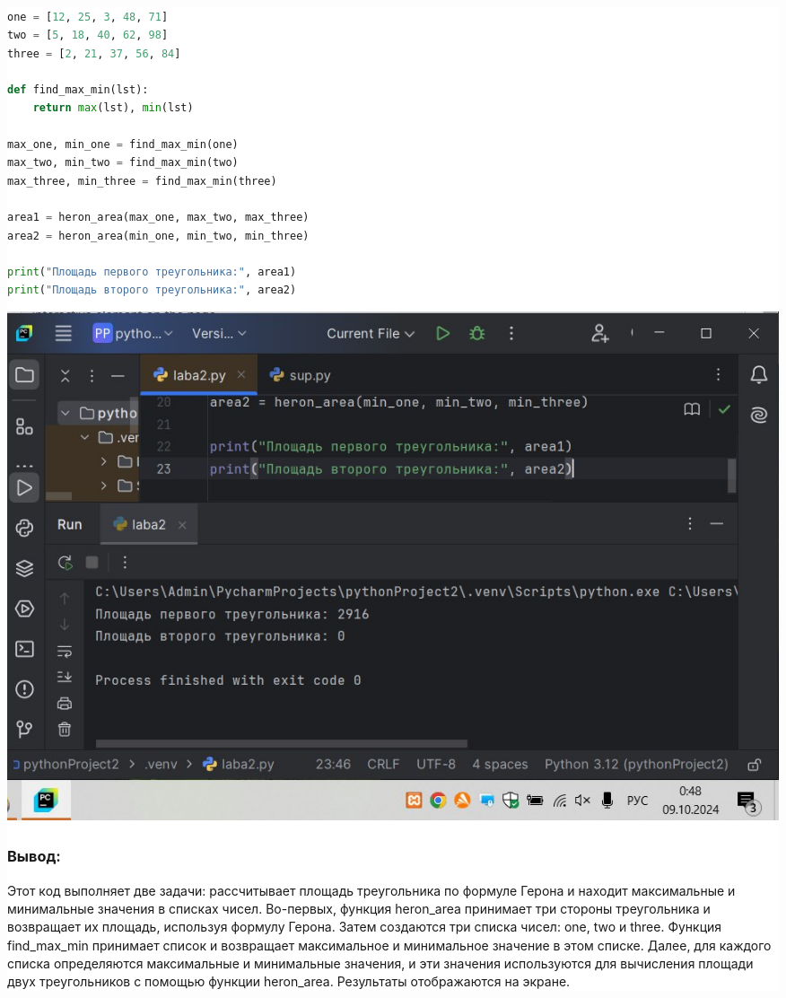 ```python
one = [12, 25, 3, 48, 71]
two = [5, 18, 40, 62, 98]
three = [2, 21, 37, 56, 84]

def find_max_min(lst):
    return max(lst), min(lst)

max_one, min_one = find_max_min(one)
max_two, min_two = find_max_min(two)
max_three, min_three = find_max_min(three)

area1 = heron_area(max_one, max_two, max_three)
area2 = heron_area(min_one, min_two, min_three)

print("Площадь первого треугольника:", area1)
print("Площадь второго треугольника:", area2)
```
![Меню](https://github.com/liwt0e/IT_Engeneering/blob/Tema5/pic/5.13.jpg)

### Вывод: 
Этот код выполняет две задачи: рассчитывает площадь треугольника по формуле Герона и находит максимальные и минимальные значения в списках чисел.
Во-первых, функция heron_area принимает три стороны треугольника и возвращает их площадь, используя формулу Герона.
Затем создаются три списка чисел: one, two и three. Функция find_max_min принимает список и возвращает максимальное и минимальное значение в этом списке.
Далее, для каждого списка определяются максимальные и минимальные значения, и эти значения используются для вычисления площади двух треугольников с помощью функции heron_area. Результаты отображаются на экране.
   